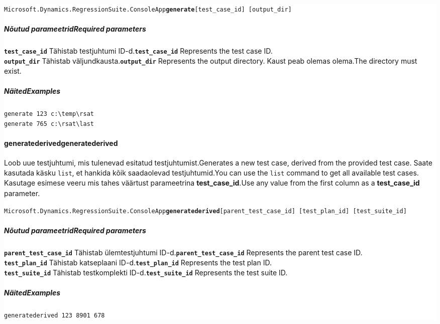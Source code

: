 ``Microsoft.Dynamics.RegressionSuite.ConsoleApp``**``generate``**``[test_case_id] [output_dir]``

##### <a name="required-parameters"></a><span data-ttu-id="04508-234">Nõutud parameetrid</span><span class="sxs-lookup"><span data-stu-id="04508-234">Required parameters</span></span>
<span data-ttu-id="04508-235">**``test_case_id``** Tähistab testjuhtumi ID-d.</span><span class="sxs-lookup"><span data-stu-id="04508-235">**``test_case_id``** Represents the test case ID.</span></span>  
<span data-ttu-id="04508-236">**``output_dir``** Tähistab väljundkausta.</span><span class="sxs-lookup"><span data-stu-id="04508-236">**``output_dir``** Represents the output directory.</span></span> <span data-ttu-id="04508-237">Kaust peab olemas olema.</span><span class="sxs-lookup"><span data-stu-id="04508-237">The directory must exist.</span></span>

##### <a name="examples"></a><span data-ttu-id="04508-238">Näited</span><span class="sxs-lookup"><span data-stu-id="04508-238">Examples</span></span>
``generate 123 c:\temp\rsat``  
``generate 765 c:\rsat\last``


#### <a name="generatederived"></a><span data-ttu-id="04508-239">generatederived</span><span class="sxs-lookup"><span data-stu-id="04508-239">generatederived</span></span>
<span data-ttu-id="04508-240">Loob uue testjuhtumi, mis tulenevad esitatud testjuhtumist.</span><span class="sxs-lookup"><span data-stu-id="04508-240">Generates a new test case, derived from the provided test case.</span></span> <span data-ttu-id="04508-241">Saate kasutada käsku ``list``, et hankida kõik saadaolevad testjuhtumid.</span><span class="sxs-lookup"><span data-stu-id="04508-241">You can use the ``list`` command to get all available test cases.</span></span> <span data-ttu-id="04508-242">Kasutage esimese veeru mis tahes väärtust parameetrina **test_case_id**.</span><span class="sxs-lookup"><span data-stu-id="04508-242">Use any value from the first column as a **test_case_id** parameter.</span></span>

``Microsoft.Dynamics.RegressionSuite.ConsoleApp``**``generatederived``**``[parent_test_case_id] [test_plan_id] [test_suite_id]``

##### <a name="required-parameters"></a><span data-ttu-id="04508-243">Nõutud parameetrid</span><span class="sxs-lookup"><span data-stu-id="04508-243">Required parameters</span></span>
<span data-ttu-id="04508-244">**``parent_test_case_id``** Tähistab ülemtestjuhtumi ID-d.</span><span class="sxs-lookup"><span data-stu-id="04508-244">**``parent_test_case_id``** Represents the parent test case ID.</span></span>  
<span data-ttu-id="04508-245">**``test_plan_id``** Tähistab katseplaani ID-d.</span><span class="sxs-lookup"><span data-stu-id="04508-245">**``test_plan_id``** Represents the test plan ID.</span></span>  
<span data-ttu-id="04508-246">**``test_suite_id``** Tähistab testkomplekti ID-d.</span><span class="sxs-lookup"><span data-stu-id="04508-246">**``test_suite_id``** Represents the test suite ID.</span></span>

##### <a name="examples"></a><span data-ttu-id="04508-247">Näited</span><span class="sxs-lookup"><span data-stu-id="04508-247">Examples</span></span>
``generatederived 123 8901 678``
